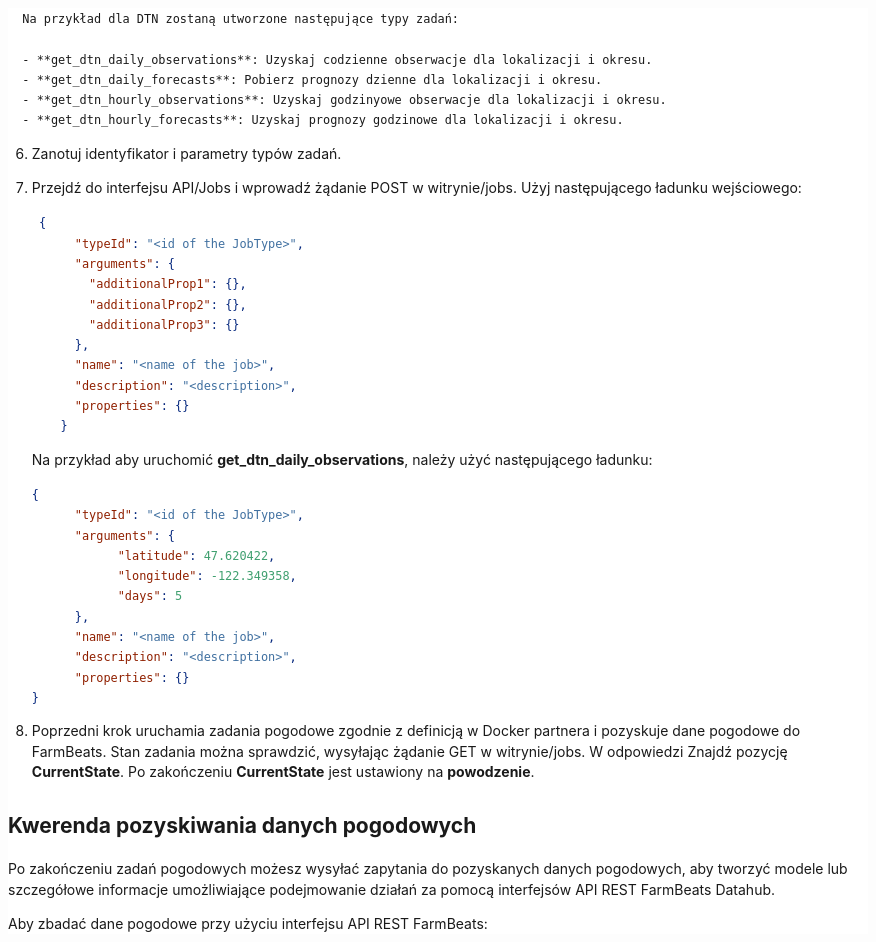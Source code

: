       Na przykład dla DTN zostaną utworzone następujące typy zadań:
   
      - **get_dtn_daily_observations**: Uzyskaj codzienne obserwacje dla lokalizacji i okresu.
      - **get_dtn_daily_forecasts**: Pobierz prognozy dzienne dla lokalizacji i okresu.
      - **get_dtn_hourly_observations**: Uzyskaj godzinyowe obserwacje dla lokalizacji i okresu.
      - **get_dtn_hourly_forecasts**: Uzyskaj prognozy godzinowe dla lokalizacji i okresu.

6. Zanotuj identyfikator i parametry typów zadań.

7. Przejdź do interfejsu API/Jobs i wprowadź żądanie POST w witrynie/jobs. Użyj następującego ładunku wejściowego:

   ```json
    {
         "typeId": "<id of the JobType>",
         "arguments": {
           "additionalProp1": {},
           "additionalProp2": {},
           "additionalProp3": {}
         },
         "name": "<name of the job>",
         "description": "<description>",
         "properties": {}
       }
   ```

   Na przykład aby uruchomić **get_dtn_daily_observations**, należy użyć następującego ładunku:

   ```json
   { 
         "typeId": "<id of the JobType>",
         "arguments": {
               "latitude": 47.620422,
               "longitude": -122.349358,
               "days": 5
         },
         "name": "<name of the job>",
         "description": "<description>",
         "properties": {}
   }
   ```

8. Poprzedni krok uruchamia zadania pogodowe zgodnie z definicją w Docker partnera i pozyskuje dane pogodowe do FarmBeats. Stan zadania można sprawdzić, wysyłając żądanie GET w witrynie/jobs. W odpowiedzi Znajdź pozycję **CurrentState**. Po zakończeniu **CurrentState** jest ustawiony na **powodzenie**.

## <a name="query-ingested-weather-data"></a>Kwerenda pozyskiwania danych pogodowych

Po zakończeniu zadań pogodowych możesz wysyłać zapytania do pozyskanych danych pogodowych, aby tworzyć modele lub szczegółowe informacje umożliwiające podejmowanie działań za pomocą interfejsów API REST FarmBeats Datahub.

Aby zbadać dane pogodowe przy użyciu interfejsu API REST FarmBeats:
